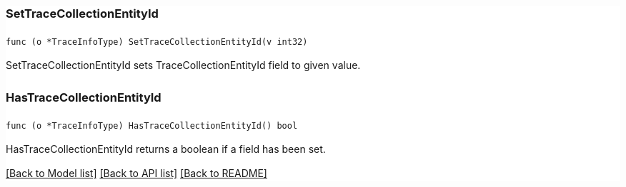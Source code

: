 ### SetTraceCollectionEntityId

`func (o *TraceInfoType) SetTraceCollectionEntityId(v int32)`

SetTraceCollectionEntityId sets TraceCollectionEntityId field to given value.

### HasTraceCollectionEntityId

`func (o *TraceInfoType) HasTraceCollectionEntityId() bool`

HasTraceCollectionEntityId returns a boolean if a field has been set.


[[Back to Model list]](../README.md#documentation-for-models) [[Back to API list]](../README.md#documentation-for-api-endpoints) [[Back to README]](../README.md)


